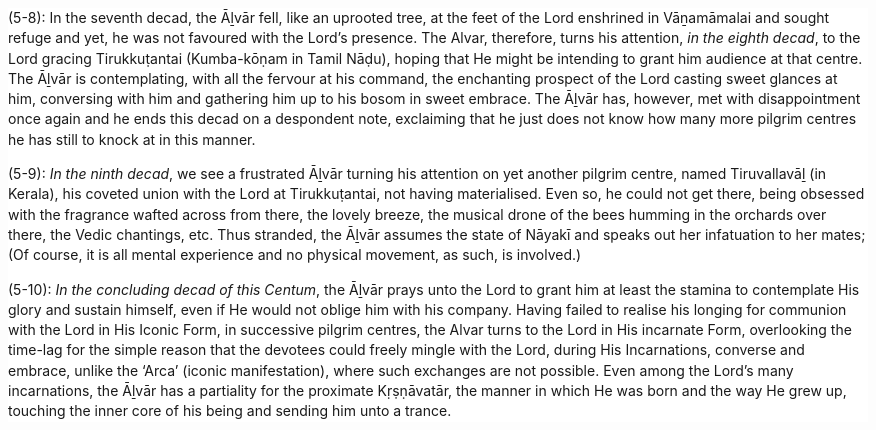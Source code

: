 (5-8): In the seventh decad, the Āḻvār fell, like an uprooted tree, at the feet of the Lord enshrined in Vāṉamāmalai and sought refuge and yet, he was not favoured with the Lord’s presence. The Alvar, therefore, turns his attention, *in the eighth decad*, to the Lord gracing Tirukkuṭantai (Kumba-kōṇam in Tamil Nāḍu), hoping that He might be intending to grant him audience at that centre. The Āḻvār is contemplating, with all the fervour at his command, the enchanting prospect of the Lord casting sweet glances at him, conversing with him and gathering him up to his bosom in sweet embrace. The Āḻvār has, however, met with disappointment once again and he ends this decad on a despondent note, exclaiming that he just does not know how many more pilgrim centres he has still to knock at in this manner.

(5-9): *In the ninth decad*, we see a frustrated Āḻvār turning his attention on yet another pilgrim centre, named Tiruvallavāḻ (in Kerala), his coveted union with the Lord at Tirukkuṭantai, not having materialised. Even so, he could not get there, being obsessed with the fragrance wafted across from there, the lovely breeze, the musical drone of the bees humming in the orchards over there, the Vedic chantings, etc. Thus stranded, the Āḻvār assumes the state of Nāyakī and speaks out her infatuation to her mates; (Of course, it is all mental experience and no physical movement, as such, is involved.)

(5-10): *In the concluding decad of this Centum*, the Āḻvār prays unto the Lord to grant him at least the stamina to contemplate His glory and sustain himself, even if He would not oblige him with his company. Having failed to realise his longing for communion with the Lord in His Iconic Form, in successive pilgrim centres, the Alvar turns to the Lord in His incarnate Form, overlooking the time-lag for the simple reason that the devotees could freely mingle with the Lord, during His Incarnations, converse and embrace, unlike the ‘Arca’ (iconic manifestation), where such exchanges are not possible. Even among the Lord’s many incarnations, the Āḻvār has a partiality for the proximate Kṛṣṇāvatār, the manner in which He was born and the way He grew up, touching the inner core of his being and sending him unto a trance.


